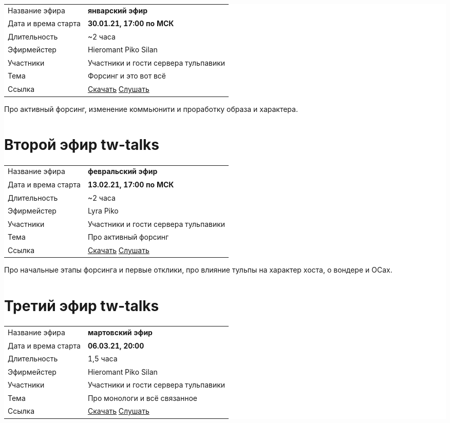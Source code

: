|||
|---|---|
| Название эфира | **январский эфир**  |
|Дата и врема старта | **30.01.21, 17:00 по МСК** |
|Длительность        | ~2 часа |
|Эфирмейстер         | Hieromant Piko Silan |
|Участники                  | Участники и гости сервера тульпавики |
|Тема                | Форсинг и это вот всё |
|Ссылка              | [Скачать](https://disk.yandex.ru/d/dOujxUd9OjywbA) [Слушать](https://scaledteam.ru/tulpawiki-radio/2021_01_30%20Первый%20эфир%20tw-talks.webm) |

Про активный форсинг, изменение коммьюнити и проработку образа и характера.

#   Второй эфир tw-talks 

|||
|---|---|
| Название эфира | **февральский эфир**  |
|Дата и врема старта | **13.02.21, 17:00 по МСК** |
|Длительность        | ~2 часа |
|Эфирмейстер         | Lyra Piko |
|Участники                  | Участники и гости сервера тульпавики |
|Тема                | Про активный форсинг |
|Ссылка              | [Скачать](https://disk.yandex.ru/d/xUtz8B17nncKxg) [Слушать](https://scaledteam.ru/tulpawiki-radio/2021_02_13%20Второй%20эфир%20tw-talks.webm) |

Про начальные этапы форсинга и первые отклики, про влияние тульпы на характер хоста, о вондере и ОСах.

#   Третий эфир tw-talks 

|||
|---|---|
| Название эфира | **мартовский эфир**  |
|Дата и врема старта | **06.03.21, 20:00** |
|Длительность        | 1,5 часа |
|Эфирмейстер         | Hieromant Piko Silan|
|Участники                  | Участники и гости сервера тульпавики |
|Тема                | Про монологи и всё связанное |
|Ссылка              | [Скачать](https://disk.yandex.ru/d/m3vosqdj_0-M0A ) [Слушать](https://scaledteam.ru/tulpawiki-radio/2021_03_06%20Третий%20эфир%20tw-talks.webm) |
